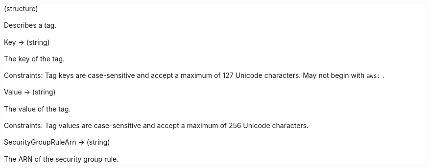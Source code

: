 (structure)

Describes a tag.

Key -> (string)

The key of the tag.

Constraints: Tag keys are case-sensitive and accept a maximum of 127 Unicode characters. May not begin with `aws:` .

Value -> (string)

The value of the tag.

Constraints: Tag values are case-sensitive and accept a maximum of 256 Unicode characters.

SecurityGroupRuleArn -> (string)

The ARN of the security group rule.
